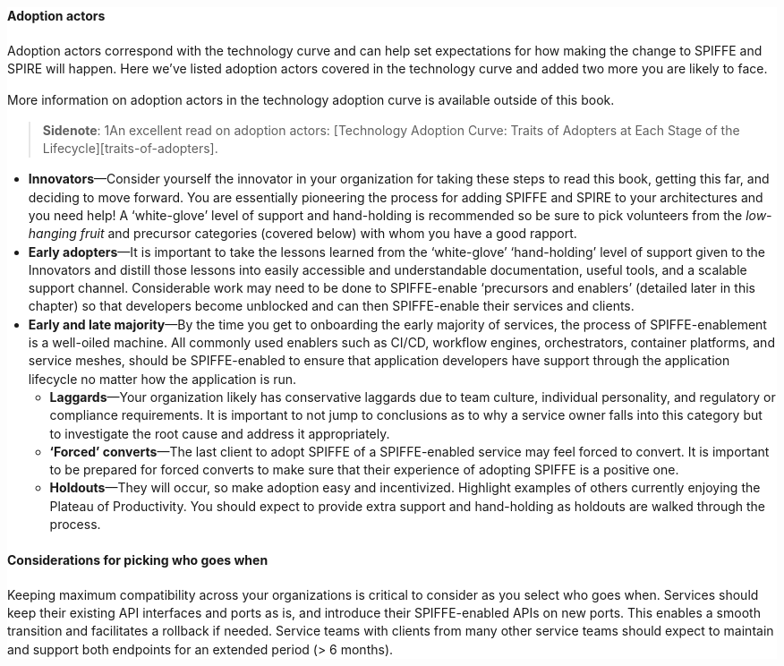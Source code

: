 #### Adoption actors

Adoption actors correspond with the technology curve and can help set 
expectations for how making the change to SPIFFE and SPIRE will happen. Here 
we’ve listed adoption actors covered in the technology curve and added two more 
you are likely to face.

More information on adoption actors in the technology adoption curve is 
available outside of this book.

> **Sidenote**: 1An excellent read on adoption actors: 
> [Technology Adoption Curve: Traits of Adopters at Each Stage of the
> Lifecycle][traits-of-adopters].

* **Innovators**—Consider yourself the innovator in your organization for taking 
  these steps to read this book, getting this far, and deciding to move forward. 
  You are essentially pioneering the process for adding SPIFFE and SPIRE to your 
  architectures and you need help! A ‘white-glove’ level of support and 
  hand-holding is recommended so be sure to pick volunteers from the 
  *low-hanging fruit* and precursor categories (covered below) with whom you 
  have a good rapport.
* **Early adopters**—It is important to take the lessons learned from the 
  ‘white-glove’ ‘hand-holding’ level of support given to the Innovators and 
  distill those lessons into easily accessible and understandable documentation,
  useful tools, and a scalable support channel. Considerable work may need to be
  done to SPIFFE-enable ‘precursors and enablers’ (detailed later in this 
  chapter) so that developers become unblocked and can then SPIFFE-enable their 
  services and clients.
* **Early and late majority**—By the time you get to onboarding the early 
  majority of services, the process of SPIFFE-enablement is a well-oiled 
  machine. All commonly used enablers such as CI/CD, workﬂow engines, 
  orchestrators, container platforms, and service meshes, should be 
  SPIFFE-enabled to ensure that application developers have support through the 
  application lifecycle no matter how the application is run.
  * **Laggards**—Your organization likely has conservative laggards due to team 
    culture, individual personality, and regulatory or compliance requirements. 
    It is important to not jump to conclusions as to why a service owner falls 
    into this category but to investigate the root cause and address it 
    appropriately. 
  * **‘Forced’ converts**—The last client to adopt SPIFFE of a SPIFFE-enabled 
    service may feel forced to convert. It is important to be prepared for 
    forced converts to make sure that their experience of adopting SPIFFE is a 
    positive one.
  * **Holdouts**—They will occur, so make adoption easy and incentivized. 
    Highlight examples of others currently enjoying the Plateau of Productivity. 
    You should expect to provide extra support and hand-holding as holdouts are 
    walked through the process.

#### Considerations for picking who goes when

Keeping maximum compatibility across your organizations is critical to consider 
as you select who goes when. Services should keep their existing API interfaces 
and ports as is, and introduce their SPIFFE-enabled APIs on new ports. This 
enables a smooth transition and facilitates a rollback if needed. Service teams 
with clients from many other service teams should expect to maintain and support 
both endpoints for an extended period (> 6 months).
